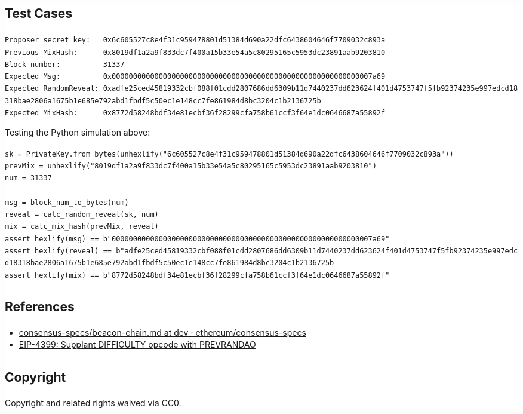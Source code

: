 
## Test Cases

```
Proposer secret key:   0x6c605527c8e4f31c959478801d51384d690a22dfc6438604646f7709032c893a
Previous MixHash:      0x8019df1a2a9f833dc7f400a15b33e54a5c80295165c5953dc23891aab9203810
Block number:          31337
Expected Msg:          0x0000000000000000000000000000000000000000000000000000000000007a69
Expected RandomReveal: 0xadfe25ced45819332cbf088f01cdd2807686dd6309b11d7440237dd623624f401d4753747f5fb92374235e997edcd18318bae2806a1675b1e685e792abd1fbdf5c50ec1e148cc7fe861984d8bc3204c1b2136725b
Expected MixHash:      0x8772d58248bdf34e81ecbf36f28299cfa758b61ccf3f64e1dc0646687a55892f
```

Testing the Python simulation above:

```
sk = PrivateKey.from_bytes(unhexlify("6c605527c8e4f31c959478801d51384d690a22dfc6438604646f7709032c893a"))
prevMix = unhexlify("8019df1a2a9f833dc7f400a15b33e54a5c80295165c5953dc23891aab9203810")
num = 31337

msg = block_num_to_bytes(num)
reveal = calc_random_reveal(sk, num)
mix = calc_mix_hash(prevMix, reveal)
assert hexlify(msg) == b"0000000000000000000000000000000000000000000000000000000000007a69"
assert hexlify(reveal) == b"adfe25ced45819332cbf088f01cdd2807686dd6309b11d7440237dd623624f401d4753747f5fb92374235e997edcd18318bae2806a1675b1e685e792abd1fbdf5c50ec1e148cc7fe861984d8bc3204c1b2136725b
assert hexlify(mix) == b"8772d58248bdf34e81ecbf36f28299cfa758b61ccf3f64e1dc0646687a55892f"
```

## References

- [consensus-specs/beacon-chain.md at dev · ethereum/consensus-specs](https://github.com/ethereum/consensus-specs/blob/dev/specs/phase0/beacon-chain.md#randao)
- [EIP-4399: Supplant DIFFICULTY opcode with PREVRANDAO](https://eips.ethereum.org/EIPS/eip-4399)

## Copyright

Copyright and related rights waived via [CC0](https://creativecommons.org/publicdomain/zero/1.0/).
